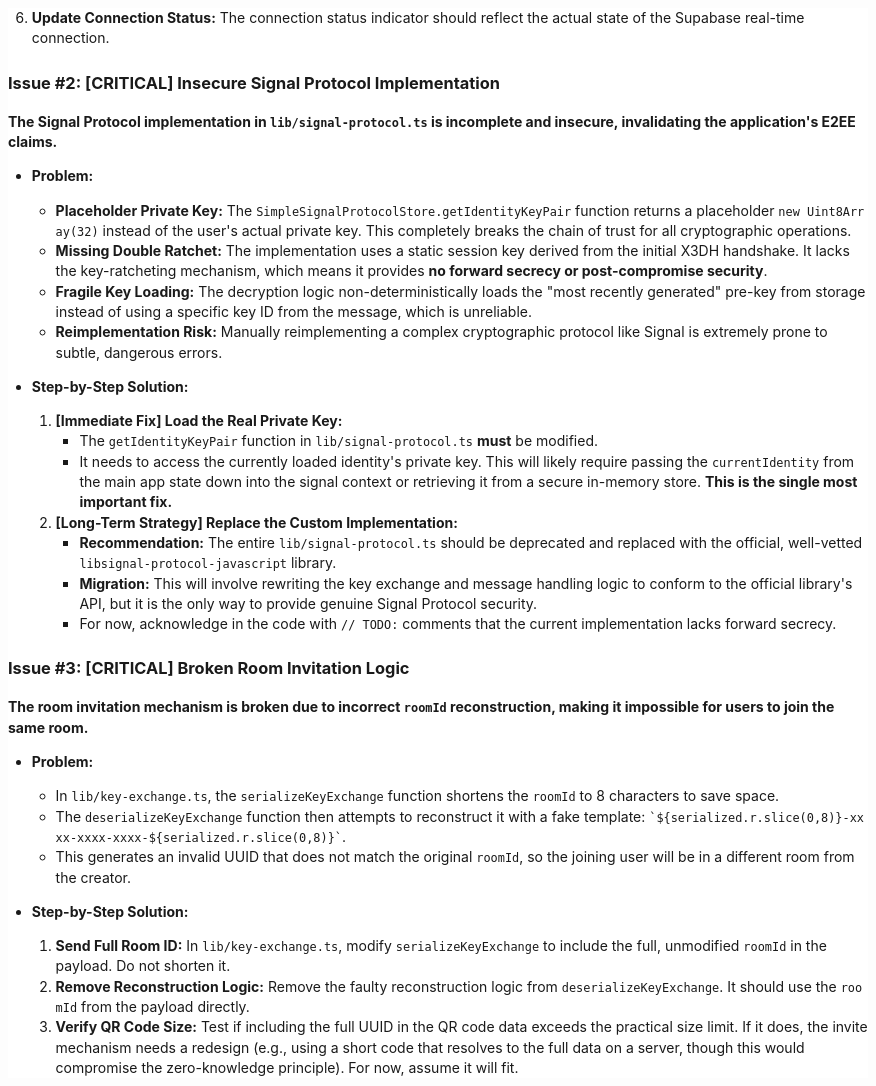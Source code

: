   6.  **Update Connection Status:** The connection status indicator should reflect the actual state of the Supabase real-time connection.

### Issue #2: [CRITICAL] Insecure Signal Protocol Implementation

**The Signal Protocol implementation in `lib/signal-protocol.ts` is incomplete and insecure, invalidating the application's E2EE claims.**

- **Problem:**

  - **Placeholder Private Key:** The `SimpleSignalProtocolStore.getIdentityKeyPair` function returns a placeholder `new Uint8Array(32)` instead of the user's actual private key. This completely breaks the chain of trust for all cryptographic operations.
  - **Missing Double Ratchet:** The implementation uses a static session key derived from the initial X3DH handshake. It lacks the key-ratcheting mechanism, which means it provides **no forward secrecy or post-compromise security**.
  - **Fragile Key Loading:** The decryption logic non-deterministically loads the "most recently generated" pre-key from storage instead of using a specific key ID from the message, which is unreliable.
  - **Reimplementation Risk:** Manually reimplementing a complex cryptographic protocol like Signal is extremely prone to subtle, dangerous errors.

- **Step-by-Step Solution:**
  1.  **[Immediate Fix] Load the Real Private Key:**
      - The `getIdentityKeyPair` function in `lib/signal-protocol.ts` **must** be modified.
      - It needs to access the currently loaded identity's private key. This will likely require passing the `currentIdentity` from the main app state down into the signal context or retrieving it from a secure in-memory store. **This is the single most important fix.**
  2.  **[Long-Term Strategy] Replace the Custom Implementation:**
      - **Recommendation:** The entire `lib/signal-protocol.ts` should be deprecated and replaced with the official, well-vetted `libsignal-protocol-javascript` library.
      - **Migration:** This will involve rewriting the key exchange and message handling logic to conform to the official library's API, but it is the only way to provide genuine Signal Protocol security.
      - For now, acknowledge in the code with `// TODO:` comments that the current implementation lacks forward secrecy.

### Issue #3: [CRITICAL] Broken Room Invitation Logic

**The room invitation mechanism is broken due to incorrect `roomId` reconstruction, making it impossible for users to join the same room.**

- **Problem:**

  - In `lib/key-exchange.ts`, the `serializeKeyExchange` function shortens the `roomId` to 8 characters to save space.
  - The `deserializeKeyExchange` function then attempts to reconstruct it with a fake template: `` `${serialized.r.slice(0,8)}-xxxx-xxxx-xxxx-${serialized.r.slice(0,8)}` ``.
  - This generates an invalid UUID that does not match the original `roomId`, so the joining user will be in a different room from the creator.

- **Step-by-Step Solution:**
  1.  **Send Full Room ID:** In `lib/key-exchange.ts`, modify `serializeKeyExchange` to include the full, unmodified `roomId` in the payload. Do not shorten it.
  2.  **Remove Reconstruction Logic:** Remove the faulty reconstruction logic from `deserializeKeyExchange`. It should use the `roomId` from the payload directly.
  3.  **Verify QR Code Size:** Test if including the full UUID in the QR code data exceeds the practical size limit. If it does, the invite mechanism needs a redesign (e.g., using a short code that resolves to the full data on a server, though this would compromise the zero-knowledge principle). For now, assume it will fit.
